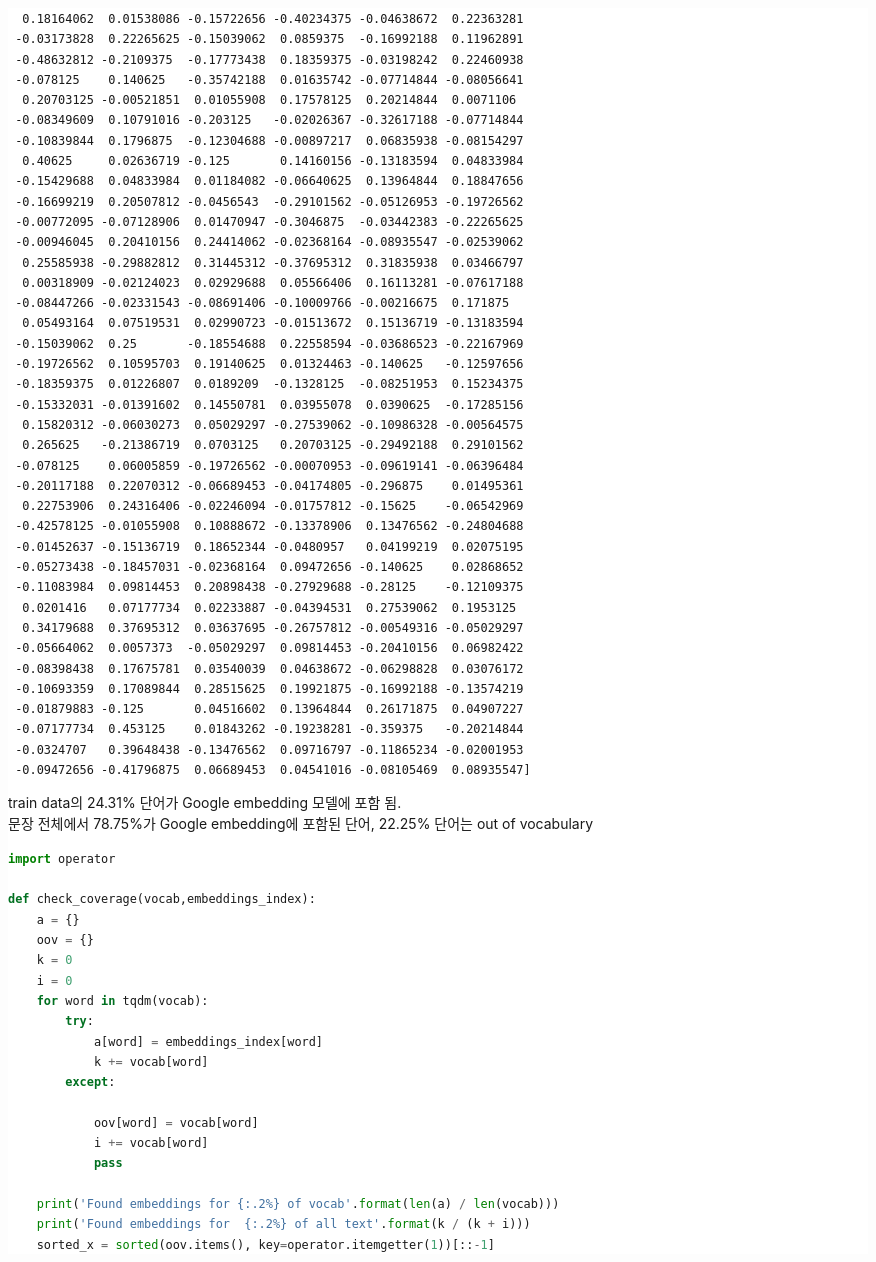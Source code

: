       0.18164062  0.01538086 -0.15722656 -0.40234375 -0.04638672  0.22363281
     -0.03173828  0.22265625 -0.15039062  0.0859375  -0.16992188  0.11962891
     -0.48632812 -0.2109375  -0.17773438  0.18359375 -0.03198242  0.22460938
     -0.078125    0.140625   -0.35742188  0.01635742 -0.07714844 -0.08056641
      0.20703125 -0.00521851  0.01055908  0.17578125  0.20214844  0.0071106
     -0.08349609  0.10791016 -0.203125   -0.02026367 -0.32617188 -0.07714844
     -0.10839844  0.1796875  -0.12304688 -0.00897217  0.06835938 -0.08154297
      0.40625     0.02636719 -0.125       0.14160156 -0.13183594  0.04833984
     -0.15429688  0.04833984  0.01184082 -0.06640625  0.13964844  0.18847656
     -0.16699219  0.20507812 -0.0456543  -0.29101562 -0.05126953 -0.19726562
     -0.00772095 -0.07128906  0.01470947 -0.3046875  -0.03442383 -0.22265625
     -0.00946045  0.20410156  0.24414062 -0.02368164 -0.08935547 -0.02539062
      0.25585938 -0.29882812  0.31445312 -0.37695312  0.31835938  0.03466797
      0.00318909 -0.02124023  0.02929688  0.05566406  0.16113281 -0.07617188
     -0.08447266 -0.02331543 -0.08691406 -0.10009766 -0.00216675  0.171875
      0.05493164  0.07519531  0.02990723 -0.01513672  0.15136719 -0.13183594
     -0.15039062  0.25       -0.18554688  0.22558594 -0.03686523 -0.22167969
     -0.19726562  0.10595703  0.19140625  0.01324463 -0.140625   -0.12597656
     -0.18359375  0.01226807  0.0189209  -0.1328125  -0.08251953  0.15234375
     -0.15332031 -0.01391602  0.14550781  0.03955078  0.0390625  -0.17285156
      0.15820312 -0.06030273  0.05029297 -0.27539062 -0.10986328 -0.00564575
      0.265625   -0.21386719  0.0703125   0.20703125 -0.29492188  0.29101562
     -0.078125    0.06005859 -0.19726562 -0.00070953 -0.09619141 -0.06396484
     -0.20117188  0.22070312 -0.06689453 -0.04174805 -0.296875    0.01495361
      0.22753906  0.24316406 -0.02246094 -0.01757812 -0.15625    -0.06542969
     -0.42578125 -0.01055908  0.10888672 -0.13378906  0.13476562 -0.24804688
     -0.01452637 -0.15136719  0.18652344 -0.0480957   0.04199219  0.02075195
     -0.05273438 -0.18457031 -0.02368164  0.09472656 -0.140625    0.02868652
     -0.11083984  0.09814453  0.20898438 -0.27929688 -0.28125    -0.12109375
      0.0201416   0.07177734  0.02233887 -0.04394531  0.27539062  0.1953125
      0.34179688  0.37695312  0.03637695 -0.26757812 -0.00549316 -0.05029297
     -0.05664062  0.0057373  -0.05029297  0.09814453 -0.20410156  0.06982422
     -0.08398438  0.17675781  0.03540039  0.04638672 -0.06298828  0.03076172
     -0.10693359  0.17089844  0.28515625  0.19921875 -0.16992188 -0.13574219
     -0.01879883 -0.125       0.04516602  0.13964844  0.26171875  0.04907227
     -0.07177734  0.453125    0.01843262 -0.19238281 -0.359375   -0.20214844
     -0.0324707   0.39648438 -0.13476562  0.09716797 -0.11865234 -0.02001953
     -0.09472656 -0.41796875  0.06689453  0.04541016 -0.08105469  0.08935547]


train data의 24.31% 단어가 Google embedding 모델에 포함 됨.  
문장 전체에서 78.75%가 Google embedding에 포함된 단어, 22.25% 단어는 out of vocabulary


```python
import operator 

def check_coverage(vocab,embeddings_index):
    a = {}
    oov = {}
    k = 0
    i = 0
    for word in tqdm(vocab):
        try:
            a[word] = embeddings_index[word]
            k += vocab[word]            
        except:

            oov[word] = vocab[word]
            i += vocab[word]
            pass

    print('Found embeddings for {:.2%} of vocab'.format(len(a) / len(vocab)))
    print('Found embeddings for  {:.2%} of all text'.format(k / (k + i)))
    sorted_x = sorted(oov.items(), key=operator.itemgetter(1))[::-1]

```